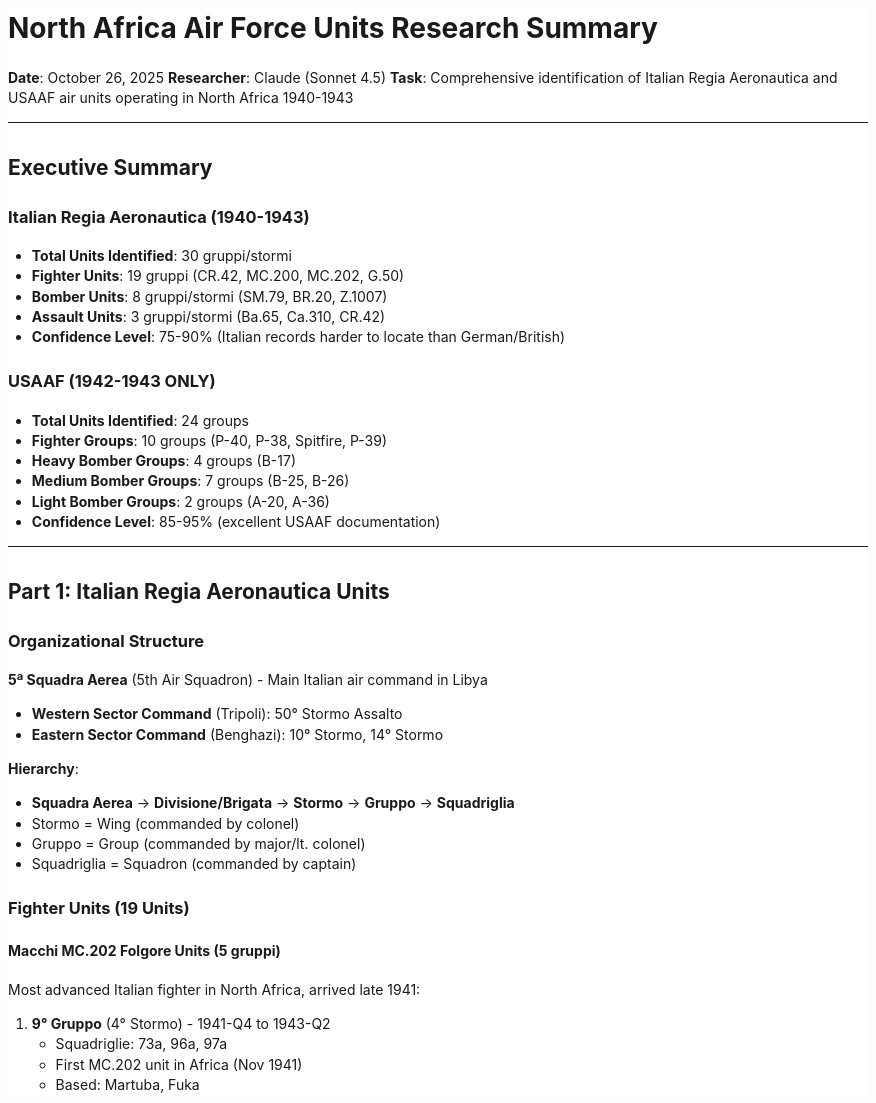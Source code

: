 # North Africa Air Force Units Research Summary

**Date**: October 26, 2025
**Researcher**: Claude (Sonnet 4.5)
**Task**: Comprehensive identification of Italian Regia Aeronautica and USAAF air units operating in North Africa 1940-1943

---

## Executive Summary

### Italian Regia Aeronautica (1940-1943)
- **Total Units Identified**: 30 gruppi/stormi
- **Fighter Units**: 19 gruppi (CR.42, MC.200, MC.202, G.50)
- **Bomber Units**: 8 gruppi/stormi (SM.79, BR.20, Z.1007)
- **Assault Units**: 3 gruppi/stormi (Ba.65, Ca.310, CR.42)
- **Confidence Level**: 75-90% (Italian records harder to locate than German/British)

### USAAF (1942-1943 ONLY)
- **Total Units Identified**: 24 groups
- **Fighter Groups**: 10 groups (P-40, P-38, Spitfire, P-39)
- **Heavy Bomber Groups**: 4 groups (B-17)
- **Medium Bomber Groups**: 7 groups (B-25, B-26)
- **Light Bomber Groups**: 2 groups (A-20, A-36)
- **Confidence Level**: 85-95% (excellent USAAF documentation)

---

## Part 1: Italian Regia Aeronautica Units

### Organizational Structure

**5ª Squadra Aerea** (5th Air Squadron) - Main Italian air command in Libya
- **Western Sector Command** (Tripoli): 50° Stormo Assalto
- **Eastern Sector Command** (Benghazi): 10° Stormo, 14° Stormo

**Hierarchy**:
- **Squadra Aerea** → **Divisione/Brigata** → **Stormo** → **Gruppo** → **Squadriglia**
- Stormo = Wing (commanded by colonel)
- Gruppo = Group (commanded by major/lt. colonel)
- Squadriglia = Squadron (commanded by captain)

### Fighter Units (19 Units)

#### Macchi MC.202 Folgore Units (5 gruppi)
Most advanced Italian fighter in North Africa, arrived late 1941:

1. **9° Gruppo** (4° Stormo) - 1941-Q4 to 1943-Q2
   - Squadriglie: 73a, 96a, 97a
   - First MC.202 unit in Africa (Nov 1941)
   - Based: Martuba, Fuka
